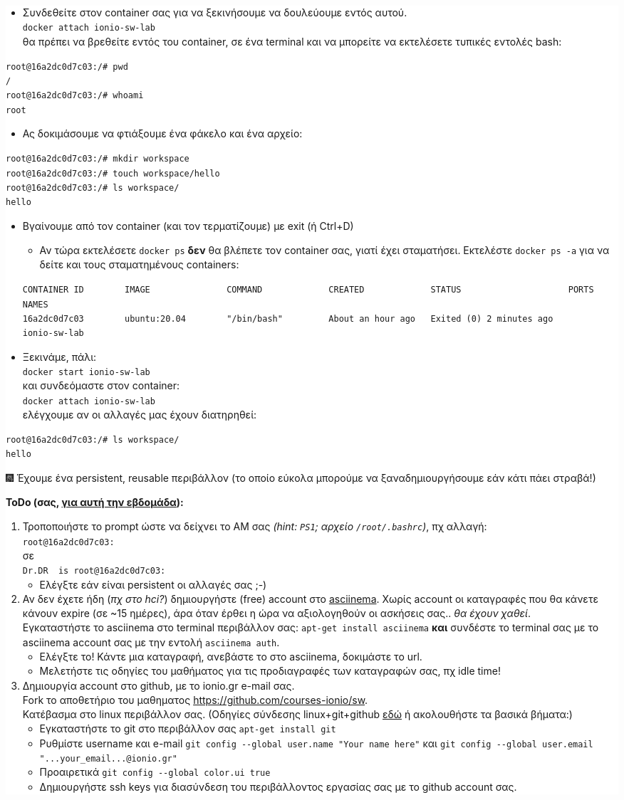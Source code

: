 * Συνδεθείτε στον container σας για να ξεκινήσουμε να δουλεύουμε εντός αυτού.  
`docker attach ionio-sw-lab`  
θα πρέπει να βρεθείτε εντός του container, σε ένα terminal και να μπορείτε να εκτελέσετε τυπικές εντολές bash:
```
root@16a2dc0d7c03:/# pwd
/
root@16a2dc0d7c03:/# whoami
root
```

* Ας δοκιμάσουμε να φτιάξουμε ένα φάκελο και ένα
αρχείο:  
```
root@16a2dc0d7c03:/# mkdir workspace
root@16a2dc0d7c03:/# touch workspace/hello    
root@16a2dc0d7c03:/# ls workspace/
hello
```

* Βγαίνουμε από τον container (και τον τερματίζουμε) με exit (ή Ctrl+D)
    * Αν τώρα εκτελέσετε `docker ps` **δεν** θα βλέπετε τον container σας, γιατί έχει σταματήσει. Εκτελέστε `docker ps -a` για να δείτε και τους σταματημένους containers:  
    ```
    CONTAINER ID        IMAGE               COMMAND             CREATED             STATUS                     PORTS               NAMES
    16a2dc0d7c03        ubuntu:20.04        "/bin/bash"         About an hour ago   Exited (0) 2 minutes ago                       ionio-sw-lab
    ```

* Ξεκινάμε, πάλι:  
```docker start ionio-sw-lab```  
και συνδεόμαστε στον container:  
```docker attach ionio-sw-lab```  
ελέγχουμε αν οι αλλαγές μας έχουν διατηρηθεί:
```
root@16a2dc0d7c03:/# ls workspace/
hello
```

:fireworks: Έχουμε ένα persistent, reusable περιβάλλον (το οποίο εύκολα μπορούμε να ξαναδημιουργήσουμε εάν κάτι πάει στραβά!)

**ToDo (σας, <ins>για αυτή την εβδομάδα</ins>):**
1. Τροποποιήστε το prompt ώστε να δείχνει το ΑΜ σας _(hint: `PS1`;  αρχείο `/root/.bashrc`)_, πχ αλλαγή:  
```root@16a2dc0d7c03:```  
σε  
```Dr.DR  is root@16a2dc0d7c03:```  
    * Ελέγξτε εάν είναι persistent οι αλλαγές σας ;-)
2. Αν δεν έχετε ήδη (_πχ στο hci?_) δημιουργήστε (free) account στο [asciinema](https://asciinema.org/).
Χωρίς account οι καταγραφές που θα κάνετε κάνουν expire (σε ~15 ημέρες), άρα όταν έρθει η ώρα να αξιολογηθούν οι ασκήσεις σας.. _θα έχουν χαθεί_.  
Εγκαταστήστε το asciinema στο terminal περιβάλλον σας: `apt-get install asciinema` __και__ συνδέστε το terminal σας με το asciinema account σας με την εντολή `asciinema auth`.
    * Ελέγξτε το! Κάντε μια καταγραφή, ανεβάστε το στο asciinema, δοκιμάστε το url.
    * Μελετήστε τις οδηγίες του μαθήματος για τις προδιαγραφές των καταγραφών σας, πχ idle time!
3. Δημιουργία account στο github, με το ionio.gr e-mail σας.  
Fork το αποθετήριο του μαθηματος https://github.com/courses-ionio/sw.  
Κατέβασμα στο linux περιβάλλον σας. (Οδηγίες σύνδεσης linux+git+github [εδώ](https://kbroman.org/github_tutorial/pages/first_time.html) ή ακολουθήστε τα βασικά βήματα:)
    * Εγκαταστήστε το git στο περιβάλλον σας `apt-get install git`
    * Ρυθμίστε username και e-mail `git config --global user.name "Your name here"` και `git config --global user.email "...your_email...@ionio.gr"`
    * Προαιρετικά `git config --global color.ui true`
    * Δημιουργήστε ssh keys για διασύνδεση του περιβάλλοντος εργασίας σας με το github account σας.
```